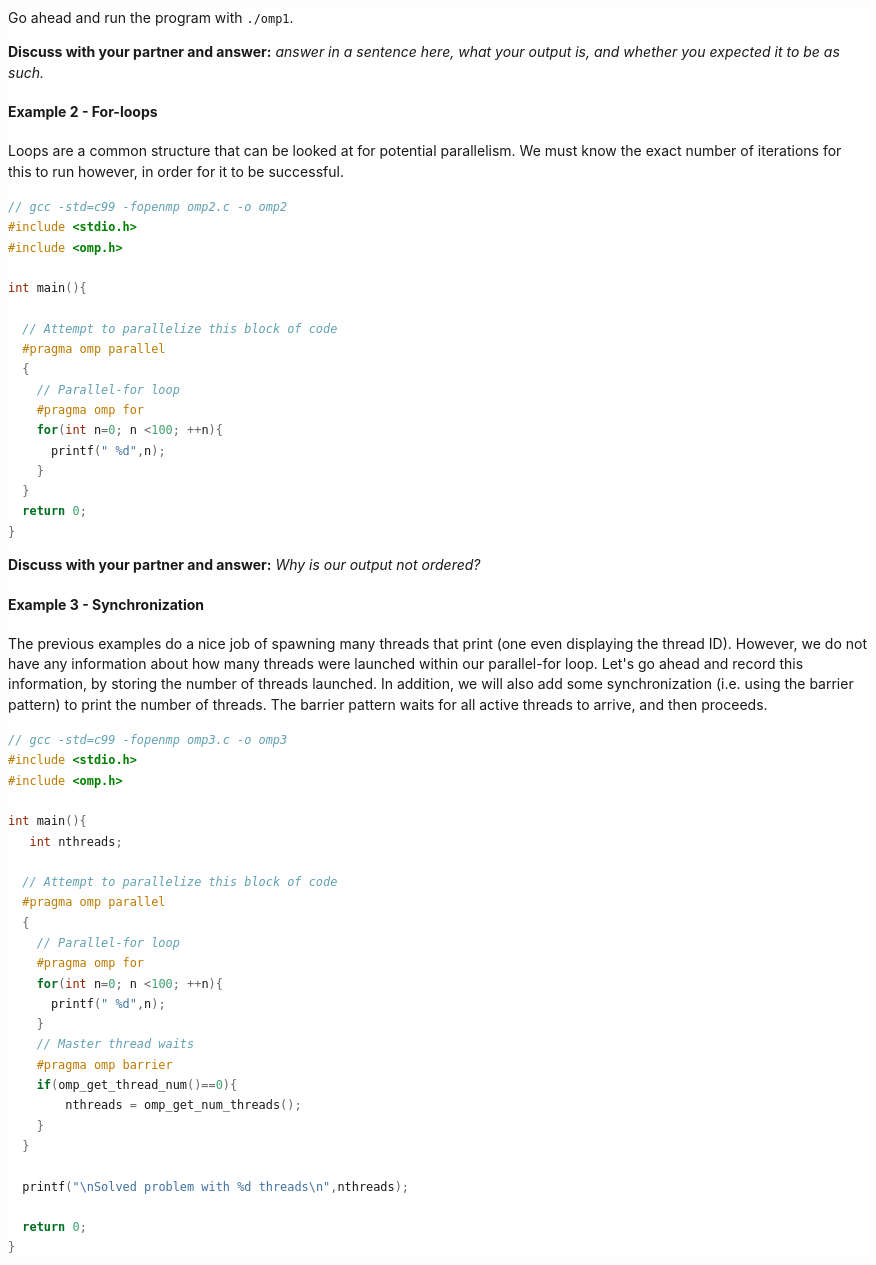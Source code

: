 Go ahead and run the program with `./omp1`.

**Discuss with your partner and answer:** *answer in a sentence here, what your output is, and whether you expected it to be as such.*

#### Example 2 - For-loops

Loops are a common structure that can be looked at for potential parallelism. We must know the exact number of iterations for this to run however, in order for it to be successful.

```c
// gcc -std=c99 -fopenmp omp2.c -o omp2
#include <stdio.h>
#include <omp.h>

int main(){

  // Attempt to parallelize this block of code
  #pragma omp parallel
  {
    // Parallel-for loop
    #pragma omp for
    for(int n=0; n <100; ++n){
      printf(" %d",n);
    }
  }
  return 0;
}
```

**Discuss with your partner and answer:** *Why is our output not ordered?*

#### Example 3 - Synchronization

The previous examples do a nice job of spawning many threads that print (one even displaying the thread ID). However, we do not have any information about how many threads were launched within our parallel-for loop. Let's go ahead and record this information, by storing the number of threads launched. In addition, we will also add some synchronization (i.e. using the barrier pattern) to print the number of threads. The barrier pattern waits for all active threads to arrive, and then proceeds.

```c
// gcc -std=c99 -fopenmp omp3.c -o omp3
#include <stdio.h>
#include <omp.h>

int main(){
   int nthreads;

  // Attempt to parallelize this block of code
  #pragma omp parallel
  {
    // Parallel-for loop
    #pragma omp for
    for(int n=0; n <100; ++n){
      printf(" %d",n);
    }
    // Master thread waits
    #pragma omp barrier
    if(omp_get_thread_num()==0){
        nthreads = omp_get_num_threads();
    }
  }

  printf("\nSolved problem with %d threads\n",nthreads);
 
  return 0;
}
```